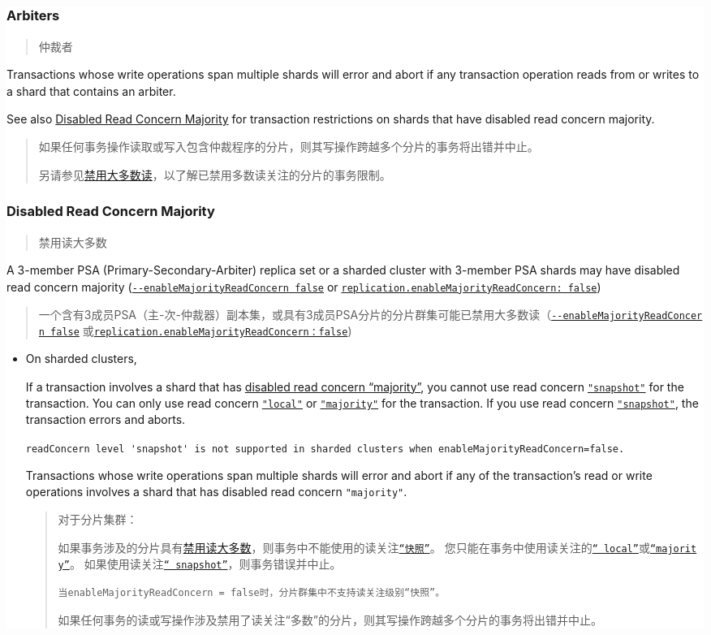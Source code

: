 ### Arbiters

> 仲裁者

Transactions whose write operations span multiple shards will error and abort if any transaction operation reads from or writes to a shard that contains an arbiter.

See also [Disabled Read Concern Majority](https://docs.mongodb.com/manual/core/transactions/#transactions-disabled-rc-majority) for transaction restrictions on shards that have disabled read concern majority.

> 如果任何事务操作读取或写入包含仲裁程序的分片，则其写操作跨越多个分片的事务将出错并中止。
>
> 另请参见[禁用大多数读](https://docs.mongodb.com/manual/core/transactions/#transactions-disabled-rc-majority)，以了解已禁用多数读关注的分片的事务限制。

### Disabled Read Concern Majority

> 禁用读大多数

A 3-member PSA (Primary-Secondary-Arbiter) replica set or a sharded cluster with 3-member PSA shards may have disabled read concern majority ([`--enableMajorityReadConcern false`](https://docs.mongodb.com/manual/reference/program/mongod/#cmdoption-mongod-enablemajorityreadconcern) or [`replication.enableMajorityReadConcern: false`](https://docs.mongodb.com/manual/reference/configuration-options/#replication.enableMajorityReadConcern))

> 一个含有3成员PSA（主-次-仲裁器）副本集，或具有3成员PSA分片的分片群集可能已禁用大多数读（[`--enableMajorityReadConcern false`](https://docs.mongodb.com/manual/reference/program/mongod/#cmdoption-mongod-enablemajorityreadconcern) 或[`replication.enableMajorityReadConcern：false`](https://docs.mongodb.com/manual/reference/configuration-options/#replication.enableMajorityReadConcern))

- On sharded clusters,

  If a transaction involves a shard that has [disabled read concern “majority”](https://docs.mongodb.com/manual/reference/read-concern-majority/#disable-read-concern-majority), you cannot use read concern [`"snapshot"`](https://docs.mongodb.com/manual/reference/read-concern-snapshot/#readconcern.%22snapshot%22) for the transaction. You can only use read concern [`"local"`](https://docs.mongodb.com/manual/reference/read-concern-local/#readconcern.%22local%22) or [`"majority"`](https://docs.mongodb.com/manual/reference/read-concern-majority/#readconcern.%22majority%22) for the transaction. If you use read concern [`"snapshot"`](https://docs.mongodb.com/manual/reference/read-concern-snapshot/#readconcern.%22snapshot%22), the transaction errors and aborts.

  `readConcern level 'snapshot' is not supported in sharded clusters when enableMajorityReadConcern=false. `

  Transactions whose write operations span multiple shards will error and abort if any of the transaction’s read or write operations involves a shard that has disabled read concern `"majority"`.

  > 对于分片集群：
  >
  > 如果事务涉及的分片具有[禁用读大多数](https://docs.mongodb.com/manual/reference/read-concern-majority/#disable-read-concern-majority)，则事务中不能使用的读关注[`“快照”`](https://docs.mongodb.com/manual/reference/read-concern-snapshot/#readconcern.%22snapshot%22)。 您只能在事务中使用读关注的[`“ local”`](https://docs.mongodb.com/manual/reference/read-concern-local/#readconcern.%22local%22)或[`“majority”`](https://docs.mongodb.com/manual/reference/read-concern-majority/#readconcern.%22majority%22)。 如果使用读关注[`“ snapshot”`](https://docs.mongodb.com/manual/reference/read-concern-snapshot/#readconcern.%22snapshot%22)，则事务错误并中止。 
  >
  > `当enableMajorityReadConcern = false时，分片群集中不支持读关注级别“快照”。`
  >
  > 如果任何事务的读或写操作涉及禁用了读关注“多数”的分片，则其写操作跨越多个分片的事务将出错并中止。

